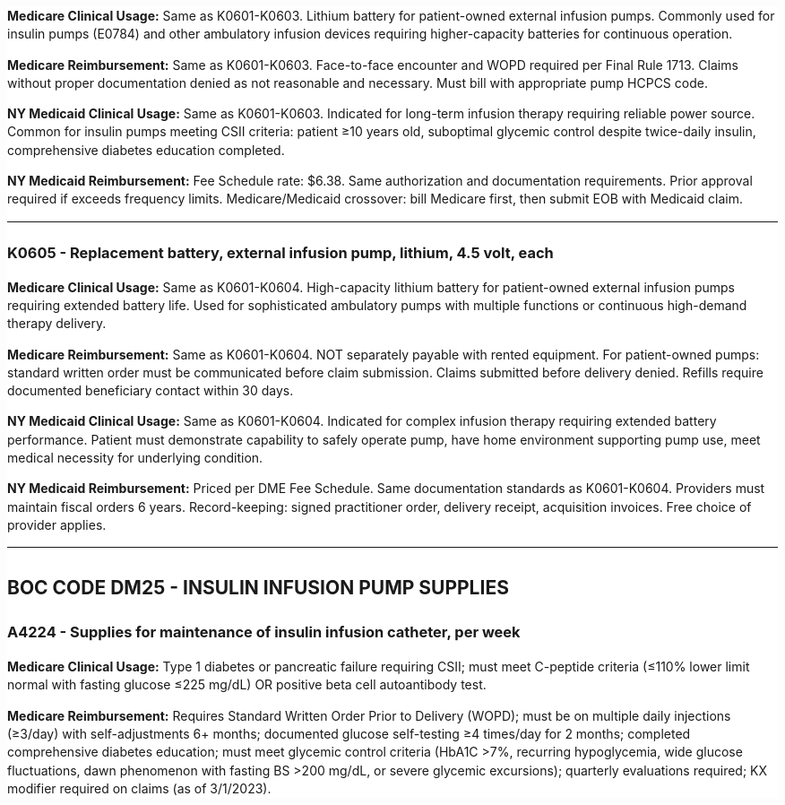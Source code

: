 **Medicare Clinical Usage:** Same as K0601-K0603. Lithium battery for patient-owned external infusion pumps. Commonly used for insulin pumps (E0784) and other ambulatory infusion devices requiring higher-capacity batteries for continuous operation.

**Medicare Reimbursement:** Same as K0601-K0603. Face-to-face encounter and WOPD required per Final Rule 1713. Claims without proper documentation denied as not reasonable and necessary. Must bill with appropriate pump HCPCS code.

**NY Medicaid Clinical Usage:** Same as K0601-K0603. Indicated for long-term infusion therapy requiring reliable power source. Common for insulin pumps meeting CSII criteria: patient ≥10 years old, suboptimal glycemic control despite twice-daily insulin, comprehensive diabetes education completed.

**NY Medicaid Reimbursement:** Fee Schedule rate: $6.38. Same authorization and documentation requirements. Prior approval required if exceeds frequency limits. Medicare/Medicaid crossover: bill Medicare first, then submit EOB with Medicaid claim.

---

### **K0605 - Replacement battery, external infusion pump, lithium, 4.5 volt, each**

**Medicare Clinical Usage:** Same as K0601-K0604. High-capacity lithium battery for patient-owned external infusion pumps requiring extended battery life. Used for sophisticated ambulatory pumps with multiple functions or continuous high-demand therapy delivery.

**Medicare Reimbursement:** Same as K0601-K0604. NOT separately payable with rented equipment. For patient-owned pumps: standard written order must be communicated before claim submission. Claims submitted before delivery denied. Refills require documented beneficiary contact within 30 days.

**NY Medicaid Clinical Usage:** Same as K0601-K0604. Indicated for complex infusion therapy requiring extended battery performance. Patient must demonstrate capability to safely operate pump, have home environment supporting pump use, meet medical necessity for underlying condition.

**NY Medicaid Reimbursement:** Priced per DME Fee Schedule. Same documentation standards as K0601-K0604. Providers must maintain fiscal orders 6 years. Record-keeping: signed practitioner order, delivery receipt, acquisition invoices. Free choice of provider applies.

---

## **BOC CODE DM25 - INSULIN INFUSION PUMP SUPPLIES**

### **A4224 - Supplies for maintenance of insulin infusion catheter, per week**

**Medicare Clinical Usage:** Type 1 diabetes or pancreatic failure requiring CSII; must meet C-peptide criteria (≤110% lower limit normal with fasting glucose ≤225 mg/dL) OR positive beta cell autoantibody test.

**Medicare Reimbursement:** Requires Standard Written Order Prior to Delivery (WOPD); must be on multiple daily injections (≥3/day) with self-adjustments 6+ months; documented glucose self-testing ≥4 times/day for 2 months; completed comprehensive diabetes education; must meet glycemic control criteria (HbA1C >7%, recurring hypoglycemia, wide glucose fluctuations, dawn phenomenon with fasting BS >200 mg/dL, or severe glycemic excursions); quarterly evaluations required; KX modifier required on claims (as of 3/1/2023).
